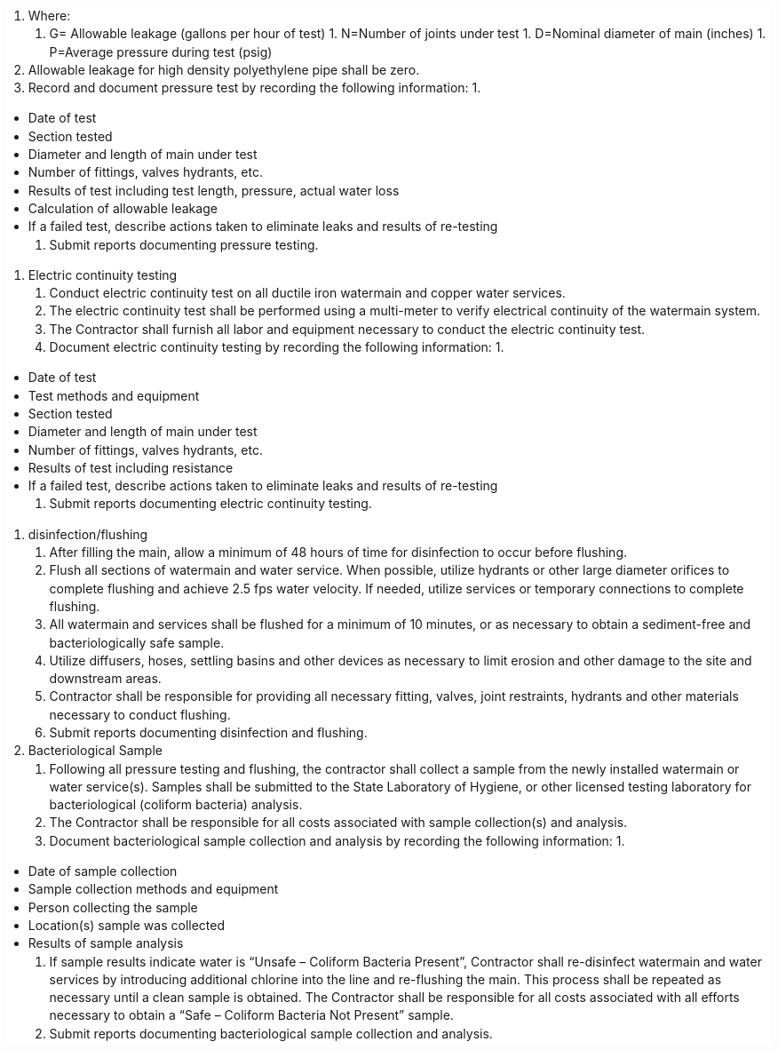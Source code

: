    1. Where:
      1. G= Allowable leakage (gallons per hour of test)
    1. N=Number of joints under test
    1. D=Nominal diameter of main (inches)
    1. P=Average pressure during test (psig) 
   1. Allowable leakage for high density polyethylene pipe shall be zero.
   1. Record and document pressure test by recording the following information:
      1. 
* Date of test
* Section tested
* Diameter and length of main under test
* Number of fittings, valves hydrants, etc.
* Results of test including test length, pressure, actual water loss
* Calculation of allowable leakage
* If a failed test, describe actions taken to eliminate leaks and results of re-testing
   1. Submit reports documenting pressure testing.
1. Electric continuity testing
   1. Conduct electric continuity test on all ductile iron watermain and copper water services.
   1. The electric continuity test shall be performed using a multi-meter to verify electrical continuity of the watermain system. 
   1. The Contractor shall furnish all labor and equipment necessary to conduct the electric continuity test.
   1. Document electric continuity testing by recording the following information:
      1. 
* Date of test
* Test methods and equipment
* Section tested
* Diameter and length of main under test
* Number of fittings, valves hydrants, etc.
* Results of test including resistance
* If a failed test, describe actions taken to eliminate leaks and results of re-testing
   1. Submit reports documenting electric continuity testing.
1. disinfection/flushing
   1. After filling the main, allow a minimum of 48 hours of time for disinfection to occur before flushing.
   1. Flush all sections of watermain and water service. When possible, utilize hydrants or other large diameter orifices to complete flushing and achieve 2.5 fps water velocity. If needed, utilize services or temporary connections to complete flushing. 
   1. All watermain and services shall be flushed for a minimum of 10 minutes, or as necessary to obtain a sediment-free and bacteriologically safe sample. 
   1. Utilize diffusers, hoses, settling basins and other devices as necessary to limit erosion and other damage to the site and downstream areas.
   1. Contractor shall be responsible for providing all necessary fitting, valves, joint restraints, hydrants and other materials necessary to conduct flushing.
   1. Submit reports documenting disinfection and flushing.
1. Bacteriological Sample
   1. Following all pressure testing and flushing, the contractor shall collect a sample from the newly installed watermain or water service(s). Samples shall be submitted to the State Laboratory of Hygiene, or other licensed testing laboratory for bacteriological (coliform bacteria) analysis.
   1. The Contractor shall be responsible for all costs associated with sample collection(s) and analysis.
   1. Document bacteriological sample collection and analysis by recording the following information:
      1. 
* Date of sample collection
* Sample collection methods and equipment
* Person collecting the sample
* Location(s) sample was collected
* Results of sample analysis
   1. If sample results indicate water is “Unsafe – Coliform Bacteria Present”, Contractor shall re-disinfect watermain and water services by introducing additional chlorine into the line and re-flushing the main. This process shall be repeated as necessary until a clean sample is obtained. The Contractor shall be responsible for all costs associated with all efforts necessary to obtain a “Safe – Coliform Bacteria Not Present” sample.
   1. Submit reports documenting bacteriological sample collection and analysis. 